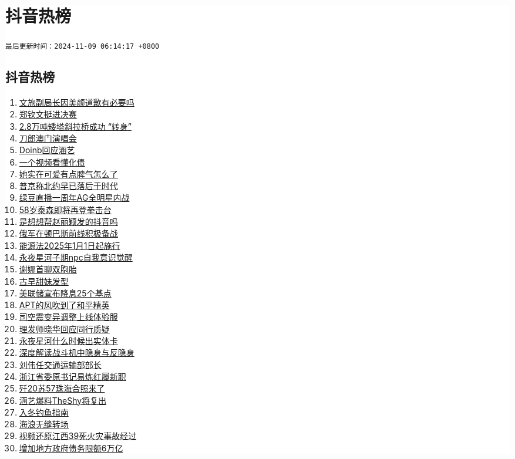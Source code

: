 # 抖音热榜

`最后更新时间：2024-11-09 06:14:17 +0800`

## 抖音热榜

1. [文旅副局长因美颜道歉有必要吗](https://www.douyin.com/search/%E6%96%87%E6%97%85%E5%89%AF%E5%B1%80%E9%95%BF%E5%9B%A0%E7%BE%8E%E9%A2%9C%E9%81%93%E6%AD%89%E6%9C%89%E5%BF%85%E8%A6%81%E5%90%97)
1. [郑钦文挺进决赛](https://www.douyin.com/search/%E9%83%91%E9%92%A6%E6%96%87%E6%8C%BA%E8%BF%9B%E5%86%B3%E8%B5%9B)
1. [2.8万吨矮塔斜拉桥成功 “转身”](https://www.douyin.com/search/2.8%E4%B8%87%E5%90%A8%E7%9F%AE%E5%A1%94%E6%96%9C%E6%8B%89%E6%A1%A5%E6%88%90%E5%8A%9F%20%E2%80%9C%E8%BD%AC%E8%BA%AB%E2%80%9D)
1. [刀郎澳门演唱会](https://www.douyin.com/search/%E5%88%80%E9%83%8E%E6%BE%B3%E9%97%A8%E6%BC%94%E5%94%B1%E4%BC%9A)
1. [Doinb回应涵艺](https://www.douyin.com/search/Doinb%E5%9B%9E%E5%BA%94%E6%B6%B5%E8%89%BA)
1. [一个视频看懂化债](https://www.douyin.com/search/%E4%B8%80%E4%B8%AA%E8%A7%86%E9%A2%91%E7%9C%8B%E6%87%82%E5%8C%96%E5%80%BA)
1. [她实在可爱有点脾气怎么了](https://www.douyin.com/search/%E5%A5%B9%E5%AE%9E%E5%9C%A8%E5%8F%AF%E7%88%B1%E6%9C%89%E7%82%B9%E8%84%BE%E6%B0%94%E6%80%8E%E4%B9%88%E4%BA%86)
1. [普京称北约早已落后于时代](https://www.douyin.com/search/%E6%99%AE%E4%BA%AC%E7%A7%B0%E5%8C%97%E7%BA%A6%E6%97%A9%E5%B7%B2%E8%90%BD%E5%90%8E%E4%BA%8E%E6%97%B6%E4%BB%A3)
1. [绿豆直播一周年AG全明星内战](https://www.douyin.com/search/%E7%BB%BF%E8%B1%86%E7%9B%B4%E6%92%AD%E4%B8%80%E5%91%A8%E5%B9%B4AG%E5%85%A8%E6%98%8E%E6%98%9F%E5%86%85%E6%88%98)
1. [58岁泰森即将再登拳击台](https://www.douyin.com/search/58%E5%B2%81%E6%B3%B0%E6%A3%AE%E5%8D%B3%E5%B0%86%E5%86%8D%E7%99%BB%E6%8B%B3%E5%87%BB%E5%8F%B0)
1. [是想想帮赵丽颖发的抖音吗](https://www.douyin.com/search/%E6%98%AF%E6%83%B3%E6%83%B3%E5%B8%AE%E8%B5%B5%E4%B8%BD%E9%A2%96%E5%8F%91%E7%9A%84%E6%8A%96%E9%9F%B3%E5%90%97)
1. [俄军在顿巴斯前线积极备战](https://www.douyin.com/search/%E4%BF%84%E5%86%9B%E5%9C%A8%E9%A1%BF%E5%B7%B4%E6%96%AF%E5%89%8D%E7%BA%BF%E7%A7%AF%E6%9E%81%E5%A4%87%E6%88%98)
1. [能源法2025年1月1日起施行](https://www.douyin.com/search/%E8%83%BD%E6%BA%90%E6%B3%952025%E5%B9%B41%E6%9C%881%E6%97%A5%E8%B5%B7%E6%96%BD%E8%A1%8C)
1. [永夜星河子期npc自我意识觉醒](https://www.douyin.com/search/%E6%B0%B8%E5%A4%9C%E6%98%9F%E6%B2%B3%E5%AD%90%E6%9C%9Fnpc%E8%87%AA%E6%88%91%E6%84%8F%E8%AF%86%E8%A7%89%E9%86%92)
1. [谢娜首聊双胞胎](https://www.douyin.com/search/%E8%B0%A2%E5%A8%9C%E9%A6%96%E8%81%8A%E5%8F%8C%E8%83%9E%E8%83%8E)
1. [古早甜妹发型](https://www.douyin.com/search/%E5%8F%A4%E6%97%A9%E7%94%9C%E5%A6%B9%E5%8F%91%E5%9E%8B)
1. [美联储宣布降息25个基点](https://www.douyin.com/search/%E7%BE%8E%E8%81%94%E5%82%A8%E5%AE%A3%E5%B8%83%E9%99%8D%E6%81%AF25%E4%B8%AA%E5%9F%BA%E7%82%B9)
1. [APT的风吹到了和平精英](https://www.douyin.com/search/APT%E7%9A%84%E9%A3%8E%E5%90%B9%E5%88%B0%E4%BA%86%E5%92%8C%E5%B9%B3%E7%B2%BE%E8%8B%B1)
1. [司空震变异调整上线体验服](https://www.douyin.com/search/%E5%8F%B8%E7%A9%BA%E9%9C%87%E5%8F%98%E5%BC%82%E8%B0%83%E6%95%B4%E4%B8%8A%E7%BA%BF%E4%BD%93%E9%AA%8C%E6%9C%8D)
1. [理发师晓华回应同行质疑](https://www.douyin.com/search/%E7%90%86%E5%8F%91%E5%B8%88%E6%99%93%E5%8D%8E%E5%9B%9E%E5%BA%94%E5%90%8C%E8%A1%8C%E8%B4%A8%E7%96%91)
1. [永夜星河什么时候出实体卡](https://www.douyin.com/search/%E6%B0%B8%E5%A4%9C%E6%98%9F%E6%B2%B3%E4%BB%80%E4%B9%88%E6%97%B6%E5%80%99%E5%87%BA%E5%AE%9E%E4%BD%93%E5%8D%A1)
1. [深度解读战斗机中隐身与反隐身](https://www.douyin.com/search/%E6%B7%B1%E5%BA%A6%E8%A7%A3%E8%AF%BB%E6%88%98%E6%96%97%E6%9C%BA%E4%B8%AD%E9%9A%90%E8%BA%AB%E4%B8%8E%E5%8F%8D%E9%9A%90%E8%BA%AB)
1. [刘伟任交通运输部部长](https://www.douyin.com/search/%E5%88%98%E4%BC%9F%E4%BB%BB%E4%BA%A4%E9%80%9A%E8%BF%90%E8%BE%93%E9%83%A8%E9%83%A8%E9%95%BF)
1. [浙江省委原书记易炼红履新职](https://www.douyin.com/search/%E6%B5%99%E6%B1%9F%E7%9C%81%E5%A7%94%E5%8E%9F%E4%B9%A6%E8%AE%B0%E6%98%93%E7%82%BC%E7%BA%A2%E5%B1%A5%E6%96%B0%E8%81%8C)
1. [歼20苏57珠海合照来了](https://www.douyin.com/search/%E6%AD%BC20%E8%8B%8F57%E7%8F%A0%E6%B5%B7%E5%90%88%E7%85%A7%E6%9D%A5%E4%BA%86)
1. [涵艺爆料TheShy将复出](https://www.douyin.com/search/%E6%B6%B5%E8%89%BA%E7%88%86%E6%96%99TheShy%E5%B0%86%E5%A4%8D%E5%87%BA)
1. [入冬钓鱼指南](https://www.douyin.com/search/%E5%85%A5%E5%86%AC%E9%92%93%E9%B1%BC%E6%8C%87%E5%8D%97)
1. [海浪无缝转场](https://www.douyin.com/search/%E6%B5%B7%E6%B5%AA%E6%97%A0%E7%BC%9D%E8%BD%AC%E5%9C%BA)
1. [视频还原江西39死火灾事故经过](https://www.douyin.com/search/%E8%A7%86%E9%A2%91%E8%BF%98%E5%8E%9F%E6%B1%9F%E8%A5%BF39%E6%AD%BB%E7%81%AB%E7%81%BE%E4%BA%8B%E6%95%85%E7%BB%8F%E8%BF%87)
1. [增加地方政府债务限额6万亿](https://www.douyin.com/search/%E5%A2%9E%E5%8A%A0%E5%9C%B0%E6%96%B9%E6%94%BF%E5%BA%9C%E5%80%BA%E5%8A%A1%E9%99%90%E9%A2%9D6%E4%B8%87%E4%BA%BF)
